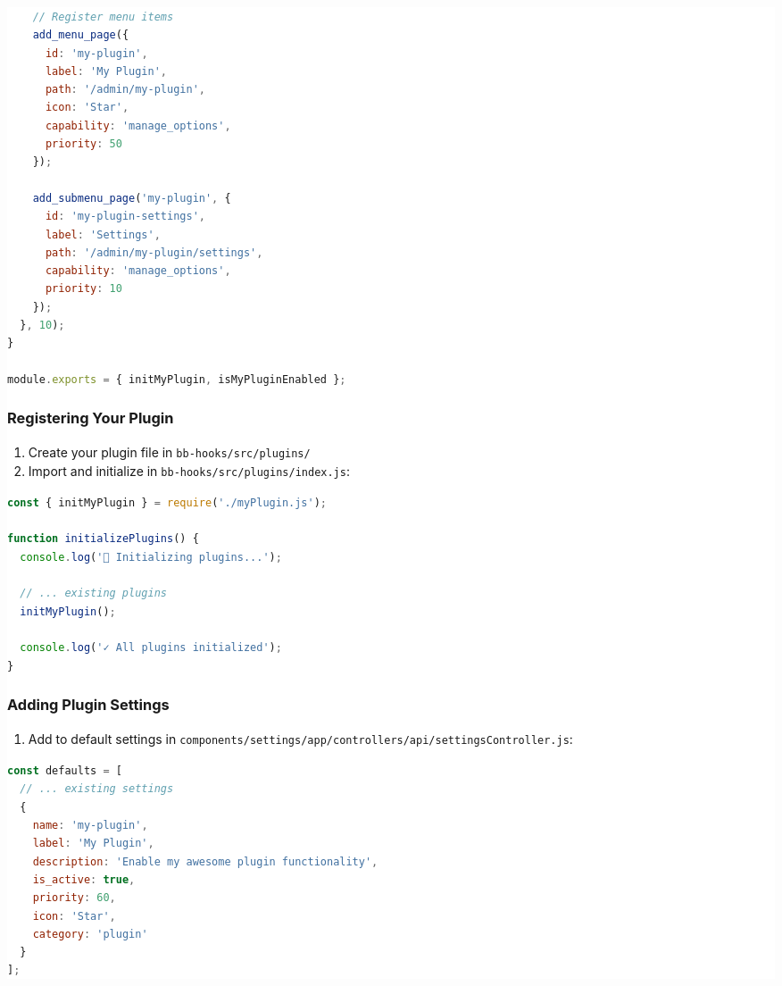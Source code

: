 ```javascript
    // Register menu items
    add_menu_page({
      id: 'my-plugin',
      label: 'My Plugin',
      path: '/admin/my-plugin',
      icon: 'Star',
      capability: 'manage_options',
      priority: 50
    });

    add_submenu_page('my-plugin', {
      id: 'my-plugin-settings',
      label: 'Settings',
      path: '/admin/my-plugin/settings',
      capability: 'manage_options',
      priority: 10
    });
  }, 10);
}

module.exports = { initMyPlugin, isMyPluginEnabled };
```

### Registering Your Plugin

1. Create your plugin file in `bb-hooks/src/plugins/`
2. Import and initialize in `bb-hooks/src/plugins/index.js`:

```javascript
const { initMyPlugin } = require('./myPlugin.js');

function initializePlugins() {
  console.log('🔌 Initializing plugins...');

  // ... existing plugins
  initMyPlugin();

  console.log('✓ All plugins initialized');
}
```

### Adding Plugin Settings

1. Add to default settings in `components/settings/app/controllers/api/settingsController.js`:

```javascript
const defaults = [
  // ... existing settings
  {
    name: 'my-plugin',
    label: 'My Plugin',
    description: 'Enable my awesome plugin functionality',
    is_active: true,
    priority: 60,
    icon: 'Star',
    category: 'plugin'
  }
];
```
